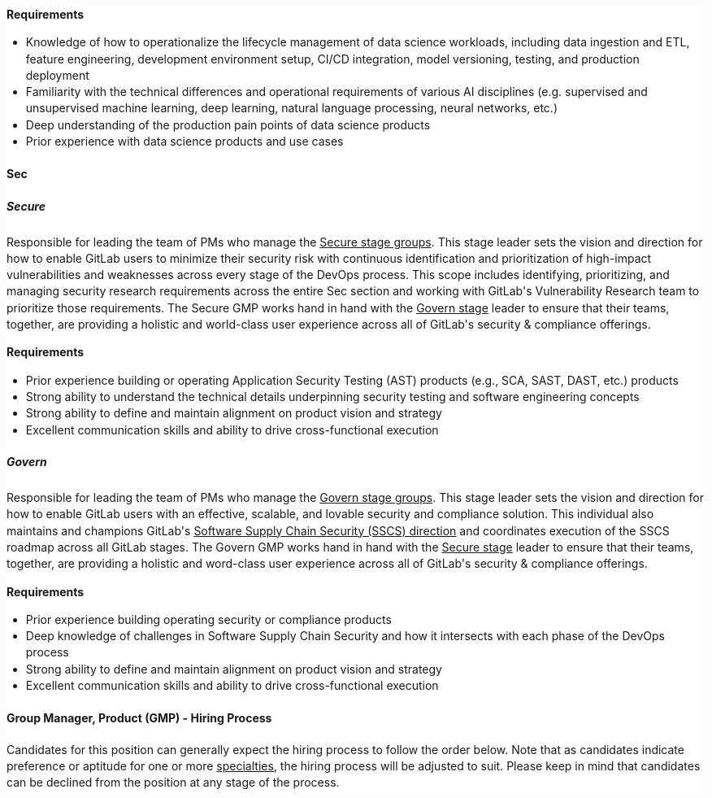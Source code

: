 **Requirements**
* Knowledge of how to operationalize the lifecycle management of data science workloads, including data ingestion and ETL, feature engineering, development environment setup, CI/CD integration, model versioning, testing, and production deployment
* Familiarity with the technical differences and operational requirements of various AI disciplines (e.g. supervised and unsupervised machine learning, deep learning, natural language processing, neural networks, etc.)
* Deep understanding of the production pain points of data science products
* Prior experience with data science products and use cases

#### Sec 

##### Secure
Responsible for leading the team of PMs who manage the [Secure stage groups](https://about.gitlab.com/handbook/product/categories/#secure-stage). This stage leader sets the vision and direction for how to enable GitLab users to minimize their security risk with continuous identification and prioritization of high-impact vulnerabilities and weaknesses across every stage of the DevOps process. This scope includes identifying, prioritizing, and managing security research requirements across the entire Sec section and working with GitLab's Vulnerability Research team to prioritize those requirements. The Secure GMP works hand in hand with the [Govern stage](https://about.gitlab.com/handbook/product/categories/#govern-stage) leader to ensure that their teams, together, are providing a holistic and world-class user experience across all of GitLab's security & compliance offerings. 

**Requirements**
* Prior experience building or operating Application Security Testing (AST) products (e.g., SCA, SAST, DAST, etc.) products 
* Strong ability to understand the technical details underpinning security testing and software engineering concepts
* Strong ability to define and maintain alignment on product vision and strategy 
* Excellent communication skills and ability to drive cross-functional execution

##### Govern
Responsible for leading the team of PMs who manage the [Govern stage groups](https://about.gitlab.com/handbook/product/categories/#govern-stage). This stage leader sets the vision and direction for how to enable GitLab users with an effective, scalable, and lovable security and compliance solution. This individual also maintains and champions GitLab's [Software Supply Chain Security (SSCS) direction](https://about.gitlab.com/direction/supply-chain/) and coordinates execution of the SSCS roadmap across all GitLab stages. The Govern GMP works hand in hand with the [Secure stage](https://about.gitlab.com/handbook/product/categories/#secure-stage) leader to ensure that their teams, together, are providing a holistic and word-class user experience across all of GitLab's security & compliance offerings. 

**Requirements**
* Prior experience building operating security or compliance products
* Deep knowledge of challenges in Software Supply Chain Security and how it intersects with each phase of the DevOps process
* Strong ability to define and maintain alignment on product vision and strategy 
* Excellent communication skills and ability to drive cross-functional execution

#### Group Manager, Product (GMP) - Hiring Process
Candidates for this position can generally expect the hiring process to follow the order below. Note that as candidates indicate preference or aptitude for one or more [specialties](#specialties), the hiring process will be adjusted to suit. Please keep in mind that candidates can be declined from the position at any stage of the process. 
